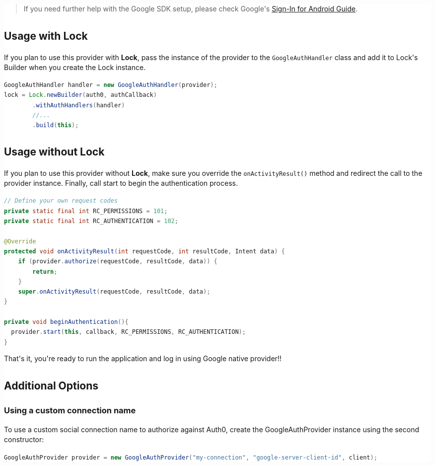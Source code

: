 > If you need further help with the Google SDK setup, please check Google's [Sign-In for Android Guide](https://developers.google.com/identity/sign-in/android).

## Usage with Lock

If you plan to use this provider with **Lock**, pass the instance of the provider to the `GoogleAuthHandler` class and add it to Lock's Builder when you create the Lock instance.

```java
GoogleAuthHandler handler = new GoogleAuthHandler(provider);
lock = Lock.newBuilder(auth0, authCallback)
        .withAuthHandlers(handler)
        //...
        .build(this);
```

## Usage without Lock

If you plan to use this provider without **Lock**, make sure you override the `onActivityResult()` method and redirect the call to the provider instance. Finally, call start to begin the authentication process.

```java
// Define your own request codes
private static final int RC_PERMISSIONS = 101;
private static final int RC_AUTHENTICATION = 102;

@Override
protected void onActivityResult(int requestCode, int resultCode, Intent data) {
    if (provider.authorize(requestCode, resultCode, data)) {
        return;
    }
    super.onActivityResult(requestCode, resultCode, data);
}

private void beginAuthentication(){
  provider.start(this, callback, RC_PERMISSIONS, RC_AUTHENTICATION);
}
```

That's it, you're ready to run the application and log in using Google native provider!!

## Additional Options

### Using a custom connection name

To use a custom social connection name to authorize against Auth0, create the GoogleAuthProvider instance using the second constructor:

```java
GoogleAuthProvider provider = new GoogleAuthProvider("my-connection", "google-server-client-id", client);
```
